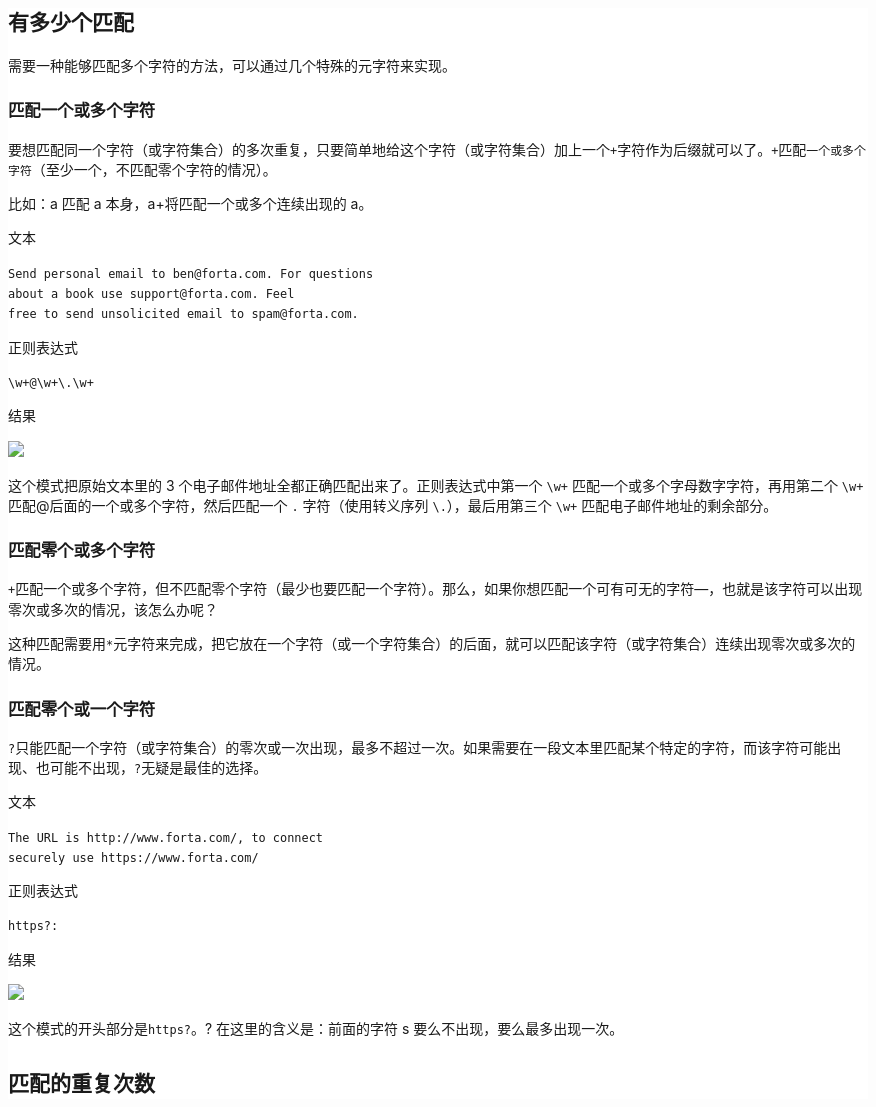 ## 有多少个匹配

需要一种能够匹配多个字符的方法，可以通过几个特殊的元字符来实现。

### 匹配一个或多个字符

要想匹配同一个字符（或字符集合）的多次重复，只要简单地给这个字符（或字符集合）加上一个`+`字符作为后缀就可以了。`+`匹配`一个或多个字符`（至少一个，不匹配零个字符的情况）。

比如：a 匹配 a 本身，a+将匹配一个或多个连续出现的 a。

文本
```
Send personal email to ben@forta.com. For questions 
about a book use support@forta.com. Feel 
free to send unsolicited email to spam@forta.com.
```

正则表达式
```
\w+@\w+\.\w+
```

结果

![](http://yano.oss-cn-beijing.aliyuncs.com/blog/2023-02-17-14-52-19.png)

这个模式把原始文本里的 3 个电子邮件地址全都正确匹配出来了。正则表达式中第一个 `\w+` 匹配一个或多个字母数字字符，再用第二个 `\w+` 匹配@后面的一个或多个字符，然后匹配一个 `.` 字符（使用转义序列 `\.`），最后用第三个 `\w+` 匹配电子邮件地址的剩余部分。

### 匹配零个或多个字符

`+`匹配一个或多个字符，但不匹配零个字符（最少也要匹配一个字符）。那么，如果你想匹配一个可有可无的字符—，也就是该字符可以出现零次或多次的情况，该怎么办呢？

这种匹配需要用`*`元字符来完成，把它放在一个字符（或一个字符集合）的后面，就可以匹配该字符（或字符集合）连续出现零次或多次的情况。

### 匹配零个或一个字符

`?`只能匹配一个字符（或字符集合）的零次或一次出现，最多不超过一次。如果需要在一段文本里匹配某个特定的字符，而该字符可能出现、也可能不出现，`?`无疑是最佳的选择。

文本
```
The URL is http://www.forta.com/, to connect
securely use https://www.forta.com/
```

正则表达式
```
https?:
```

结果

![](http://yano.oss-cn-beijing.aliyuncs.com/blog/2023-02-17-15-06-19.png)

这个模式的开头部分是`https?`。? 在这里的含义是：前面的字符 s 要么不出现，要么最多出现一次。

## 匹配的重复次数
